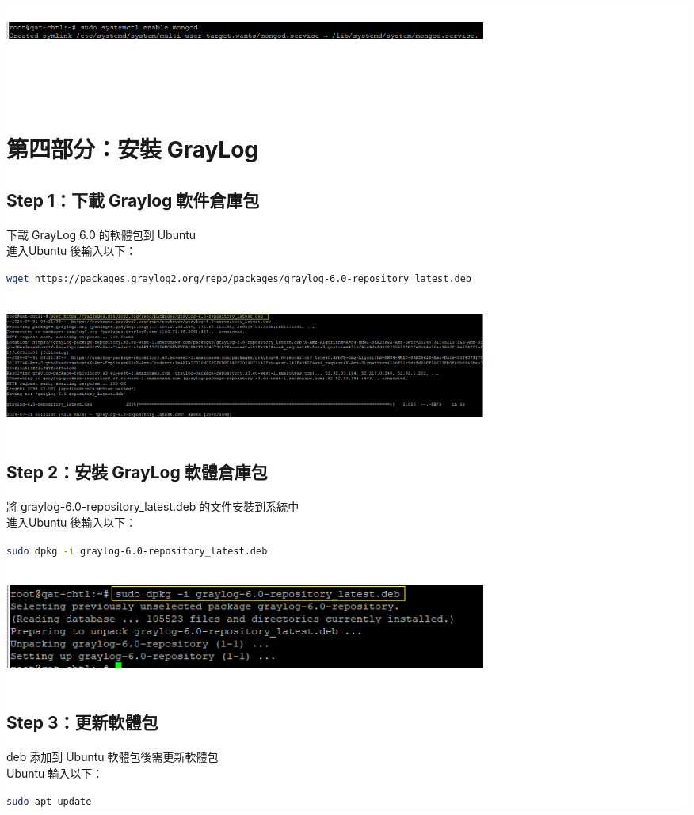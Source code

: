 <br/> <img src="/assets/image/LearnNote/2024_09_14/012.png" width="70%" height="70%" />
<br/><br/>


<br/><br/>
<h1>第四部分：安裝 GrayLog</h1>

<h2>Step 1：下載 Graylog 軟件倉庫包</h2>
下載 GrayLog 6.0 的軟體包到 Ubuntu
<br/>進入Ubuntu 後輸入以下：

``` bash
wget https://packages.graylog2.org/repo/packages/graylog-6.0-repository_latest.deb
```

<br/> <img src="/assets/image/LearnNote/2024_09_14/013.png" width="70%" height="70%" />
<br/><br/>


<h2>Step 2：安裝 GrayLog 軟體倉庫包</h2>
將 graylog-6.0-repository_latest.deb 的文件安裝到系統中
<br/>進入Ubuntu 後輸入以下：

``` bash
sudo dpkg -i graylog-6.0-repository_latest.deb
```

<br/> <img src="/assets/image/LearnNote/2024_09_14/014.png" width="70%" height="70%" />
<br/><br/>



<h2>Step 3：更新軟體包 </h2>
deb 添加到 Ubuntu 軟體包後需更新軟體包
<br/>Ubuntu 輸入以下：

``` bash
sudo apt update
```
